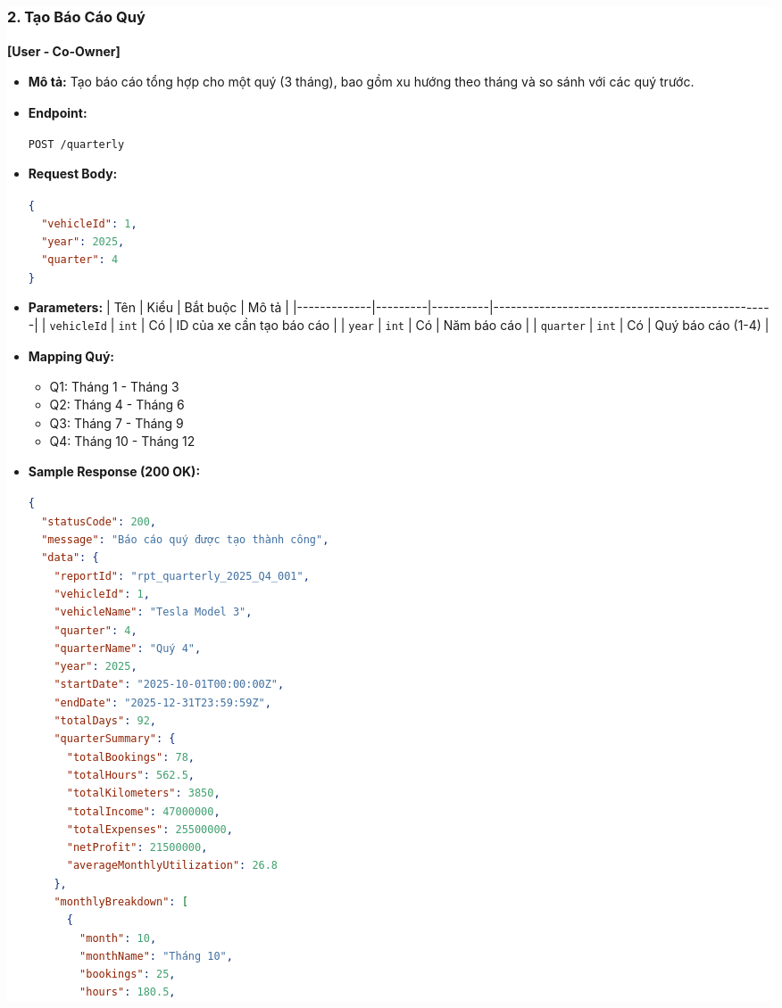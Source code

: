 
### 2. Tạo Báo Cáo Quý
**[User - Co-Owner]**

- **Mô tả:**
  Tạo báo cáo tổng hợp cho một quý (3 tháng), bao gồm xu hướng theo tháng và so sánh với các quý trước.

- **Endpoint:**
  ```
  POST /quarterly
  ```

- **Request Body:**
  ```json
  {
    "vehicleId": 1,
    "year": 2025,
    "quarter": 4
  }
  ```

- **Parameters:**
  | Tên         | Kiểu    | Bắt buộc | Mô tả                                           |
  |-------------|---------|----------|-------------------------------------------------|
  | `vehicleId` | `int`   | Có       | ID của xe cần tạo báo cáo                      |
  | `year`      | `int`   | Có       | Năm báo cáo                                    |
  | `quarter`   | `int`   | Có       | Quý báo cáo (1-4)                              |

- **Mapping Quý:**
  - Q1: Tháng 1 - Tháng 3
  - Q2: Tháng 4 - Tháng 6  
  - Q3: Tháng 7 - Tháng 9
  - Q4: Tháng 10 - Tháng 12

- **Sample Response (200 OK):**
  ```json
  {
    "statusCode": 200,
    "message": "Báo cáo quý được tạo thành công",
    "data": {
      "reportId": "rpt_quarterly_2025_Q4_001",
      "vehicleId": 1,
      "vehicleName": "Tesla Model 3",
      "quarter": 4,
      "quarterName": "Quý 4",
      "year": 2025,
      "startDate": "2025-10-01T00:00:00Z",
      "endDate": "2025-12-31T23:59:59Z",
      "totalDays": 92,
      "quarterSummary": {
        "totalBookings": 78,
        "totalHours": 562.5,
        "totalKilometers": 3850,
        "totalIncome": 47000000,
        "totalExpenses": 25500000,
        "netProfit": 21500000,
        "averageMonthlyUtilization": 26.8
      },
      "monthlyBreakdown": [
        {
          "month": 10,
          "monthName": "Tháng 10",
          "bookings": 25,
          "hours": 180.5,
  ```